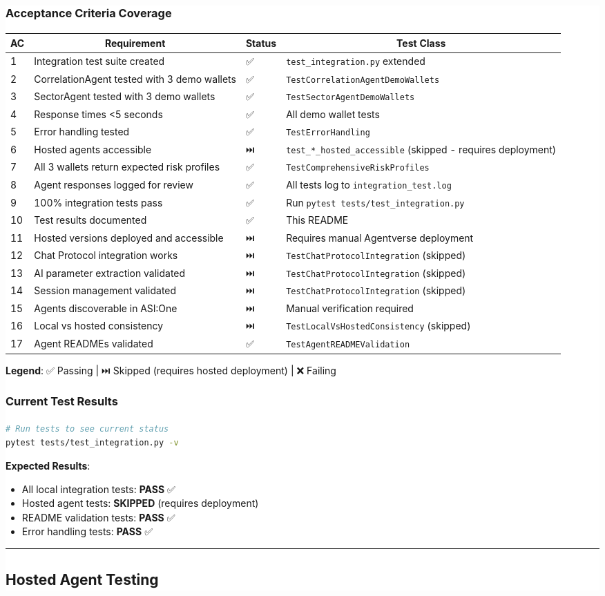 ### Acceptance Criteria Coverage

| AC | Requirement | Status | Test Class |
|----|-------------|--------|------------|
| 1 | Integration test suite created | ✅ | `test_integration.py` extended |
| 2 | CorrelationAgent tested with 3 demo wallets | ✅ | `TestCorrelationAgentDemoWallets` |
| 3 | SectorAgent tested with 3 demo wallets | ✅ | `TestSectorAgentDemoWallets` |
| 4 | Response times <5 seconds | ✅ | All demo wallet tests |
| 5 | Error handling tested | ✅ | `TestErrorHandling` |
| 6 | Hosted agents accessible | ⏭️ | `test_*_hosted_accessible` (skipped - requires deployment) |
| 7 | All 3 wallets return expected risk profiles | ✅ | `TestComprehensiveRiskProfiles` |
| 8 | Agent responses logged for review | ✅ | All tests log to `integration_test.log` |
| 9 | 100% integration tests pass | ✅ | Run `pytest tests/test_integration.py` |
| 10 | Test results documented | ✅ | This README |
| 11 | Hosted versions deployed and accessible | ⏭️ | Requires manual Agentverse deployment |
| 12 | Chat Protocol integration works | ⏭️ | `TestChatProtocolIntegration` (skipped) |
| 13 | AI parameter extraction validated | ⏭️ | `TestChatProtocolIntegration` (skipped) |
| 14 | Session management validated | ⏭️ | `TestChatProtocolIntegration` (skipped) |
| 15 | Agents discoverable in ASI:One | ⏭️ | Manual verification required |
| 16 | Local vs hosted consistency | ⏭️ | `TestLocalVsHostedConsistency` (skipped) |
| 17 | Agent READMEs validated | ✅ | `TestAgentREADMEValidation` |

**Legend**: ✅ Passing | ⏭️ Skipped (requires hosted deployment) | ❌ Failing

### Current Test Results

```bash
# Run tests to see current status
pytest tests/test_integration.py -v
```

**Expected Results**:
- All local integration tests: **PASS** ✅
- Hosted agent tests: **SKIPPED** (requires deployment)
- README validation tests: **PASS** ✅
- Error handling tests: **PASS** ✅

---

## Hosted Agent Testing
